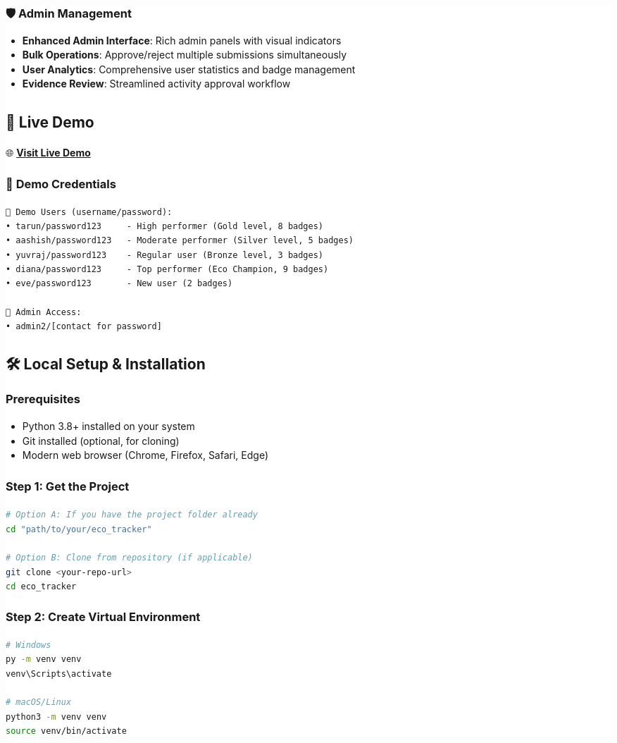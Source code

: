 ### 🛡️ **Admin Management**
- **Enhanced Admin Interface**: Rich admin panels with visual indicators
- **Bulk Operations**: Approve/reject multiple submissions simultaneously
- **User Analytics**: Comprehensive user statistics and badge management
- **Evidence Review**: Streamlined activity approval workflow

## 🚀 **Live Demo**

🌐 **[Visit Live Demo](https://eco-track-sg2k.onrender.com/)**

### 🎯 **Demo Credentials**
```
👤 Demo Users (username/password):
• tarun/password123     - High performer (Gold level, 8 badges)
• aashish/password123   - Moderate performer (Silver level, 5 badges)
• yuvraj/password123    - Regular user (Bronze level, 3 badges)
• diana/password123     - Top performer (Eco Champion, 9 badges)
• eve/password123       - New user (2 badges)

🔧 Admin Access:
• admin2/[contact for password]
```

## 🛠️ **Local Setup & Installation**

### **Prerequisites**
- Python 3.8+ installed on your system
- Git installed (optional, for cloning)
- Modern web browser (Chrome, Firefox, Safari, Edge)

### **Step 1: Get the Project**
```bash
# Option A: If you have the project folder already
cd "path/to/your/eco_tracker"

# Option B: Clone from repository (if applicable)
git clone <your-repo-url>
cd eco_tracker
```

### **Step 2: Create Virtual Environment**
```bash
# Windows
py -m venv venv
venv\Scripts\activate

# macOS/Linux
python3 -m venv venv
source venv/bin/activate
```
